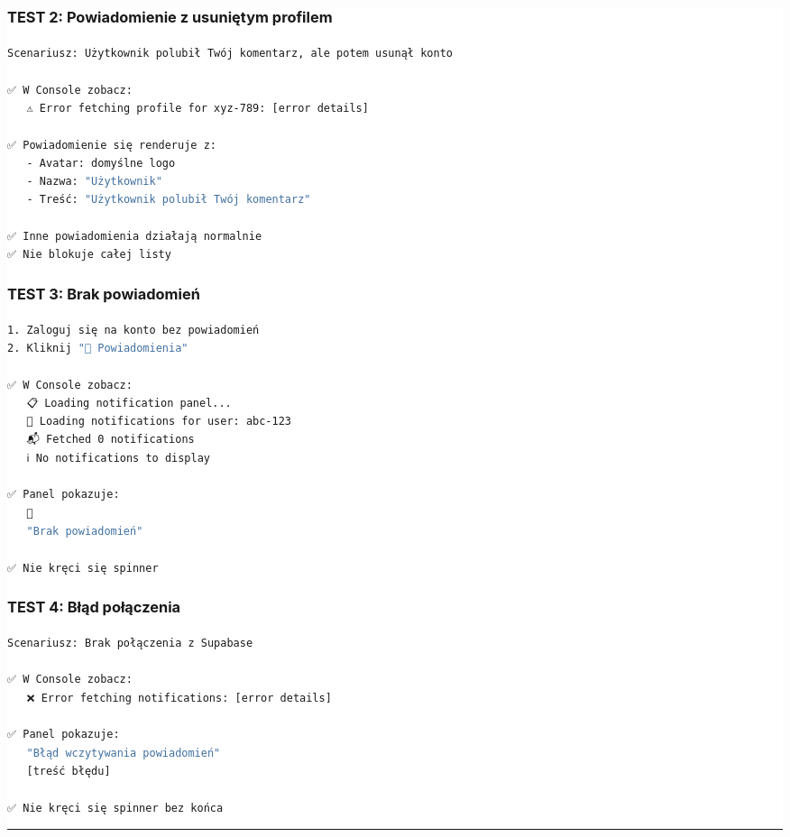 ### TEST 2: Powiadomienie z usuniętym profilem

```bash
Scenariusz: Użytkownik polubił Twój komentarz, ale potem usunął konto

✅ W Console zobacz:
   ⚠️ Error fetching profile for xyz-789: [error details]

✅ Powiadomienie się renderuje z:
   - Avatar: domyślne logo
   - Nazwa: "Użytkownik"
   - Treść: "Użytkownik polubił Twój komentarz"

✅ Inne powiadomienia działają normalnie
✅ Nie blokuje całej listy
```

### TEST 3: Brak powiadomień

```bash
1. Zaloguj się na konto bez powiadomień
2. Kliknij "🔔 Powiadomienia"

✅ W Console zobacz:
   📋 Loading notification panel...
   🔔 Loading notifications for user: abc-123
   📬 Fetched 0 notifications
   ℹ️ No notifications to display

✅ Panel pokazuje:
   🔔
   "Brak powiadomień"

✅ Nie kręci się spinner
```

### TEST 4: Błąd połączenia

```bash
Scenariusz: Brak połączenia z Supabase

✅ W Console zobacz:
   ❌ Error fetching notifications: [error details]

✅ Panel pokazuje:
   "Błąd wczytywania powiadomień"
   [treść błędu]

✅ Nie kręci się spinner bez końca
```

---

